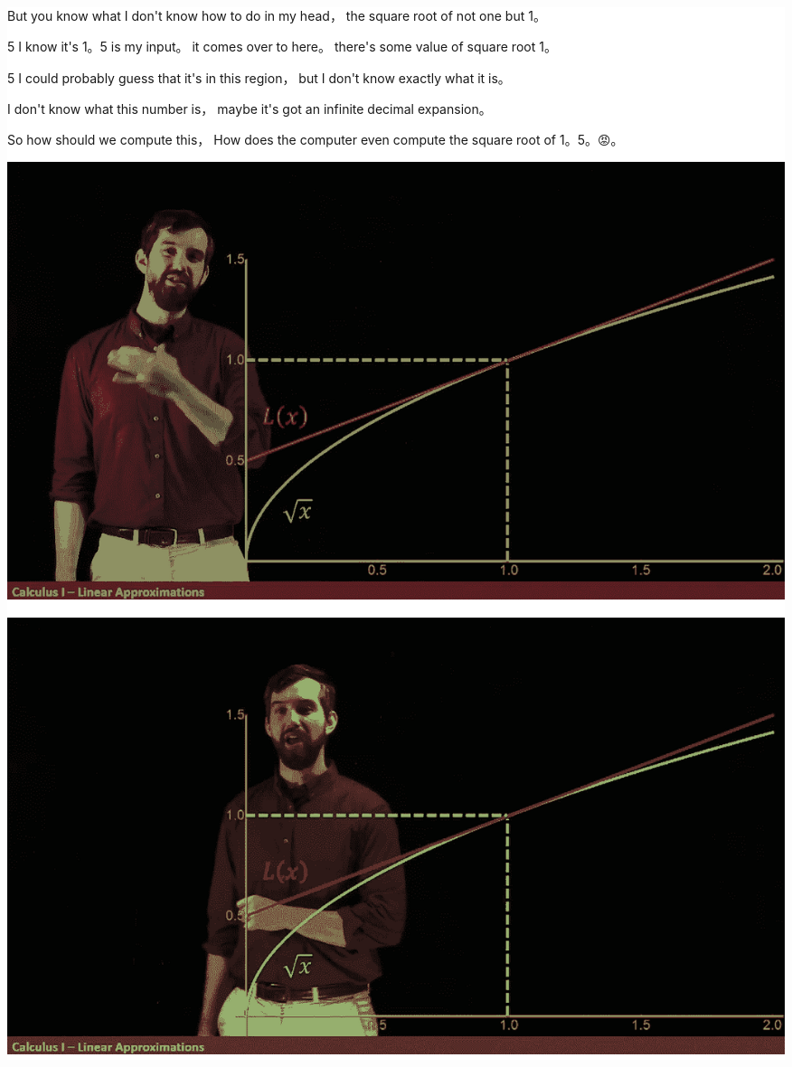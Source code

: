 But you know what I don't know how to do in my head， the square root of not one but 1。

5 I know it's 1。5 is my input。 it comes over to here。 there's some value of square root 1。

5 I could probably guess that it's in this region， but I don't know exactly what it is。

 I don't know what this number is， maybe it's got an infinite decimal expansion。

 So how should we compute this， How does the computer even compute the square root of 1。5。😡。



![](img/2694cb3fa34c976014edc2d4ab21e978_32.png)

![](img/2694cb3fa34c976014edc2d4ab21e978_33.png)
